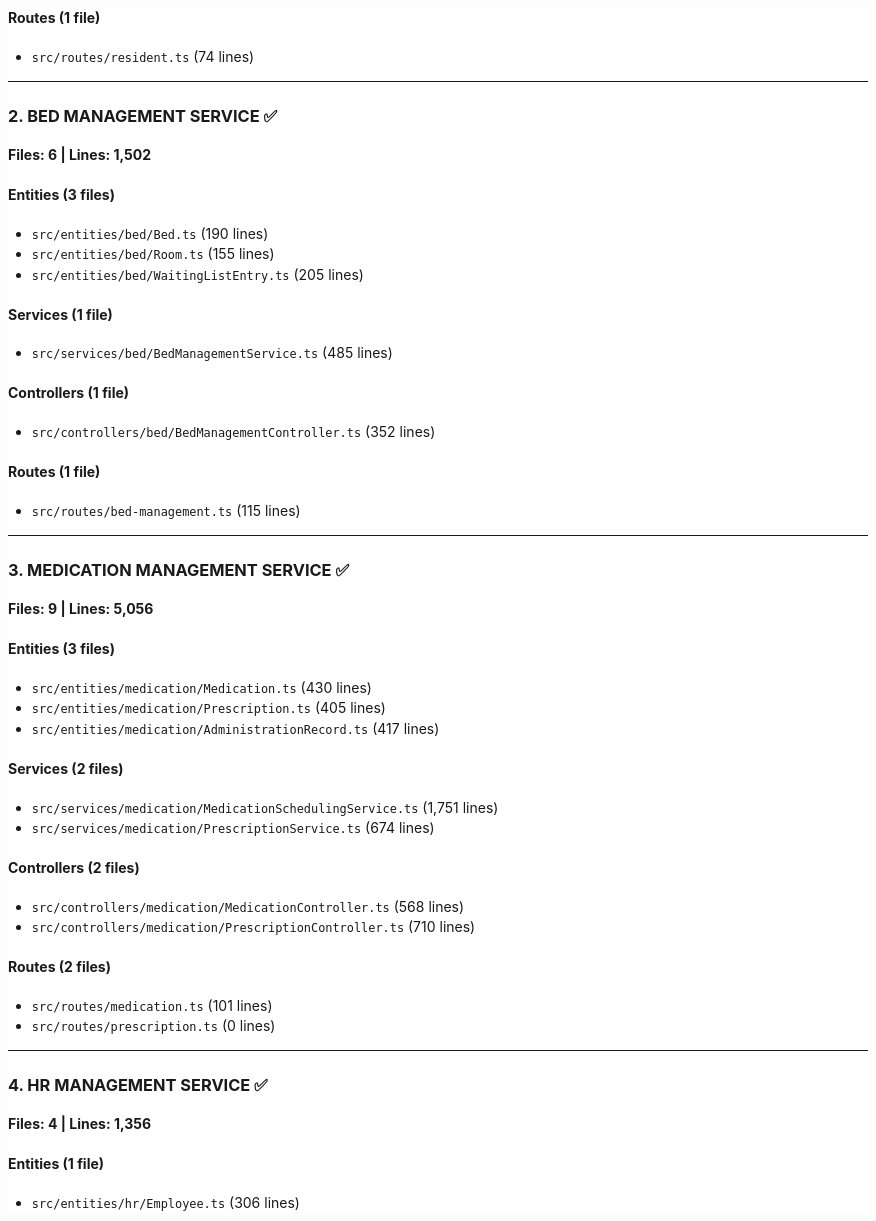 #### Routes (1 file)
- `src/routes/resident.ts` (74 lines)

---

### 2. **BED MANAGEMENT SERVICE** ✅
**Files: 6 | Lines: 1,502**

#### Entities (3 files)
- `src/entities/bed/Bed.ts` (190 lines)
- `src/entities/bed/Room.ts` (155 lines)  
- `src/entities/bed/WaitingListEntry.ts` (205 lines)

#### Services (1 file)
- `src/services/bed/BedManagementService.ts` (485 lines)

#### Controllers (1 file)
- `src/controllers/bed/BedManagementController.ts` (352 lines)

#### Routes (1 file)
- `src/routes/bed-management.ts` (115 lines)

---

### 3. **MEDICATION MANAGEMENT SERVICE** ✅
**Files: 9 | Lines: 5,056**

#### Entities (3 files)
- `src/entities/medication/Medication.ts` (430 lines)
- `src/entities/medication/Prescription.ts` (405 lines)
- `src/entities/medication/AdministrationRecord.ts` (417 lines)

#### Services (2 files)
- `src/services/medication/MedicationSchedulingService.ts` (1,751 lines)
- `src/services/medication/PrescriptionService.ts` (674 lines)

#### Controllers (2 files)
- `src/controllers/medication/MedicationController.ts` (568 lines)
- `src/controllers/medication/PrescriptionController.ts` (710 lines)

#### Routes (2 files)
- `src/routes/medication.ts` (101 lines)
- `src/routes/prescription.ts` (0 lines)

---

### 4. **HR MANAGEMENT SERVICE** ✅
**Files: 4 | Lines: 1,356**

#### Entities (1 file)
- `src/entities/hr/Employee.ts` (306 lines)
